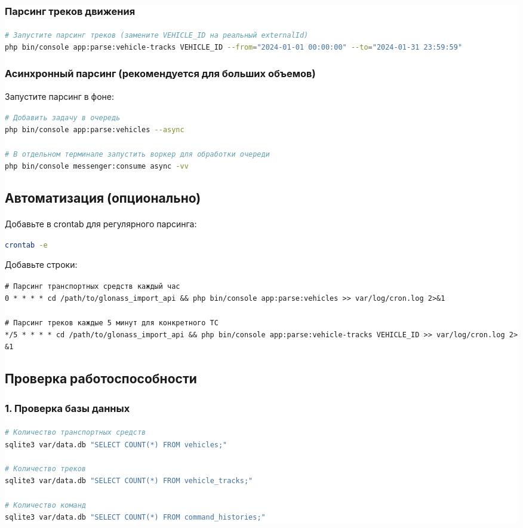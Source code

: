 ### Парсинг треков движения

```bash
# Запустите парсинг треков (замените VEHICLE_ID на реальный externalId)
php bin/console app:parse:vehicle-tracks VEHICLE_ID --from="2024-01-01 00:00:00" --to="2024-01-31 23:59:59"
```

### Асинхронный парсинг (рекомендуется для больших объемов)

Запустите парсинг в фоне:

```bash
# Добавить задачу в очередь
php bin/console app:parse:vehicles --async

# В отдельном терминале запустить воркер для обработки очереди
php bin/console messenger:consume async -vv
```

## Автоматизация (опционально)

Добавьте в crontab для регулярного парсинга:

```bash
crontab -e
```

Добавьте строки:

```cron
# Парсинг транспортных средств каждый час
0 * * * * cd /path/to/glonass_import_api && php bin/console app:parse:vehicles >> var/log/cron.log 2>&1

# Парсинг треков каждые 5 минут для конкретного ТС
*/5 * * * * cd /path/to/glonass_import_api && php bin/console app:parse:vehicle-tracks VEHICLE_ID >> var/log/cron.log 2>&1
```

## Проверка работоспособности

### 1. Проверка базы данных

```bash
# Количество транспортных средств
sqlite3 var/data.db "SELECT COUNT(*) FROM vehicles;"

# Количество треков
sqlite3 var/data.db "SELECT COUNT(*) FROM vehicle_tracks;"

# Количество команд
sqlite3 var/data.db "SELECT COUNT(*) FROM command_histories;"
```

